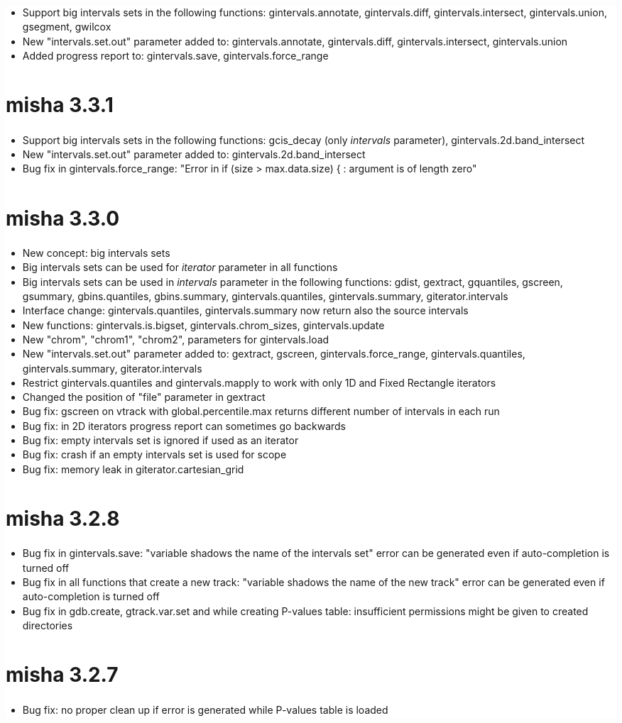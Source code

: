 *  Support big intervals sets in the following functions: gintervals.annotate, gintervals.diff, gintervals.intersect, gintervals.union, gsegment, gwilcox
*  New "intervals.set.out" parameter added to: gintervals.annotate, gintervals.diff, gintervals.intersect, gintervals.union
*  Added progress report to: gintervals.save, gintervals.force_range

# misha 3.3.1

*  Support big intervals sets in the following functions: gcis_decay (only _intervals_ parameter), gintervals.2d.band_intersect
*  New "intervals.set.out" parameter added to: gintervals.2d.band_intersect
*  Bug fix in gintervals.force_range: "Error in if (size > max.data.size) { : argument is of length zero"

# misha 3.3.0

*  New concept: big intervals sets
*  Big intervals sets can be used for _iterator_ parameter in all functions
*  Big intervals sets can be used in _intervals_ parameter in the following functions: gdist, gextract, gquantiles, gscreen, gsummary, gbins.quantiles, gbins.summary, gintervals.quantiles, gintervals.summary, giterator.intervals
*  Interface change: gintervals.quantiles, gintervals.summary now return also the source intervals
*  New functions: gintervals.is.bigset, gintervals.chrom_sizes, gintervals.update
*  New "chrom", "chrom1", "chrom2", parameters for gintervals.load
*  New "intervals.set.out" parameter added to: gextract, gscreen, gintervals.force_range, gintervals.quantiles, gintervals.summary, giterator.intervals
*  Restrict gintervals.quantiles and gintervals.mapply to work with only 1D and Fixed Rectangle iterators
*  Changed the position of "file" parameter in gextract
*  Bug fix: gscreen on vtrack with global.percentile.max returns different number of intervals in each run
*  Bug fix: in 2D iterators progress report can sometimes go backwards
*  Bug fix: empty intervals set is ignored if used as an iterator
*  Bug fix: crash if an empty intervals set is used for scope
*  Bug fix: memory leak in giterator.cartesian_grid

# misha 3.2.8

*  Bug fix in gintervals.save: "variable shadows the name of the intervals set" error can be generated even if auto-completion is turned off
*  Bug fix in all functions that create a new track: "variable shadows the name of the new track" error can be generated even if auto-completion is turned off
*  Bug fix in gdb.create, gtrack.var.set and while creating P-values table: insufficient permissions might be given to created directories

# misha 3.2.7

*  Bug fix: no proper clean up if error is generated while P-values table is loaded
